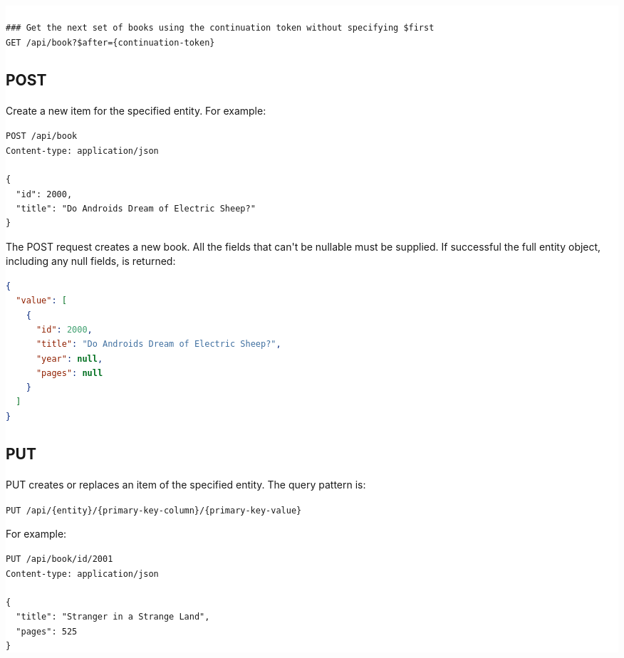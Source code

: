 ```http

### Get the next set of books using the continuation token without specifying $first
GET /api/book?$after={continuation-token}
```

## POST

Create a new item for the specified entity. For example:

```http
POST /api/book
Content-type: application/json

{
  "id": 2000,
  "title": "Do Androids Dream of Electric Sheep?"
}
```

The POST request creates a new book. All the fields that can't be nullable must be supplied. If successful the full entity object, including any null fields, is returned:

```json
{
  "value": [
    {
      "id": 2000,
      "title": "Do Androids Dream of Electric Sheep?",
      "year": null,
      "pages": null
    }
  ]
}
```

## PUT

PUT creates or replaces an item of the specified entity. The query pattern is:

```http
PUT /api/{entity}/{primary-key-column}/{primary-key-value}
```

For example:

```http
PUT /api/book/id/2001
Content-type: application/json

{  
  "title": "Stranger in a Strange Land",
  "pages": 525
}
```
